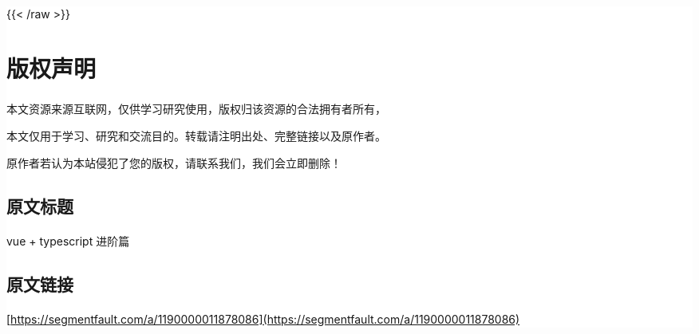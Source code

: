 
                
{{< /raw >}}

# 版权声明
本文资源来源互联网，仅供学习研究使用，版权归该资源的合法拥有者所有，

本文仅用于学习、研究和交流目的。转载请注明出处、完整链接以及原作者。

原作者若认为本站侵犯了您的版权，请联系我们，我们会立即删除！

## 原文标题
vue + typescript 进阶篇

## 原文链接
[https://segmentfault.com/a/1190000011878086](https://segmentfault.com/a/1190000011878086)

